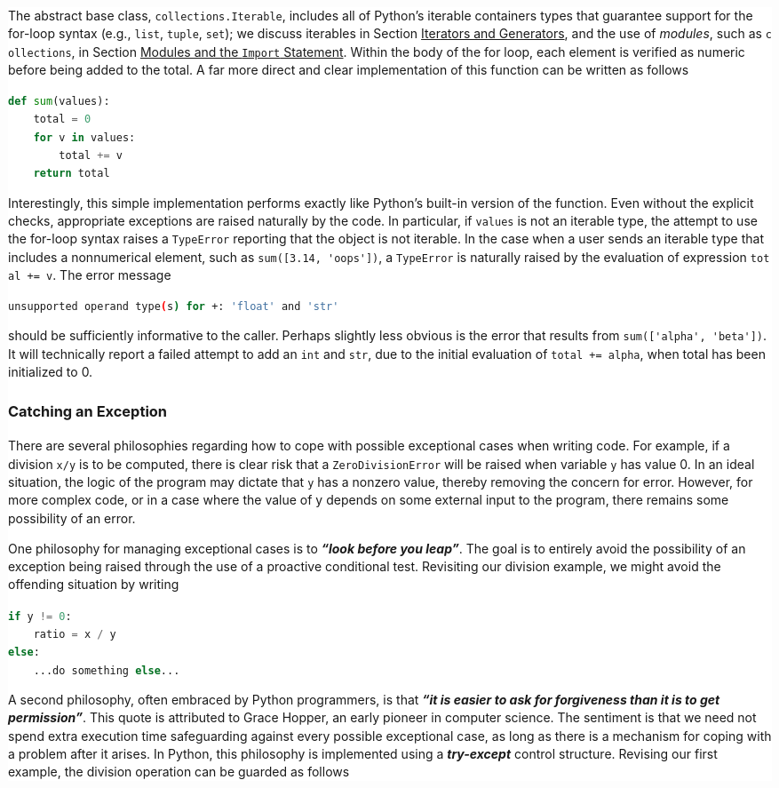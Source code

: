 The abstract base class, `collections.Iterable`, includes all of Python’s iterable containers types that guarantee support for the for-loop syntax (e.g., `list`, `tuple`, `set`); we discuss iterables in Section [Iterators and Generators](#iterators-and-generators), and the use of *modules*, such as `collections`, in Section [Modules and the `Import` Statement](#modules-and-the-import-statement). Within the body of the for loop, each element is verified as numeric before being added to the total. A far more direct and clear implementation of this
function can be written as follows

```python
def sum(values):
    total = 0
    for v in values:
        total += v
    return total
```

Interestingly, this simple implementation performs exactly like Python’s built-in version of the function. Even without the explicit checks, appropriate exceptions are raised naturally by the code. In particular, if `values` is not an iterable type, the attempt to use the for-loop syntax raises a `TypeError` reporting that the object is not iterable. In the case when a user sends an iterable type that includes a nonnumerical element, such as `sum([3.14, 'oops'])`, a `TypeError` is naturally raised by the evaluation of expression `total += v`. The error message

```sh
unsupported operand type(s) for +: 'float' and 'str'
```

should be sufficiently informative to the caller. Perhaps slightly less obvious is the
error that results from `sum(['alpha', 'beta'])`. It will technically report a failed
attempt to add an `int` and `str`, due to the initial evaluation of `total += alpha`,
when total has been initialized to 0.

### Catching an Exception

There are several philosophies regarding how to cope with possible exceptional cases when writing code. For example, if a division `x/y` is to be computed, there is clear risk that a `ZeroDivisionError` will be raised when variable `y` has value 0. In an ideal situation, the logic of the program may dictate that `y` has a nonzero value, thereby removing the concern for error. However, for more complex code, or in a case where the value of y depends on some external input to the program, there remains some possibility of an error.

One philosophy for managing exceptional cases is to ***“look before you leap”***. The goal is to entirely avoid the possibility of an exception being raised through the use of a proactive conditional test. Revisiting our division example, we might avoid the offending situation by writing

```python
if y != 0:
    ratio = x / y
else:
    ...do something else...
```

A second philosophy, often embraced by Python programmers, is that ***“it is easier to ask for forgiveness than it is to get permission”***. This quote is attributed to Grace Hopper, an early pioneer in computer science. The sentiment is that we need not spend extra execution time safeguarding against every possible exceptional case, as long as there is a mechanism for coping with a problem after it arises. In Python, this philosophy is implemented using a ***try-except*** control structure. Revising our first example, the division operation can be guarded as follows
